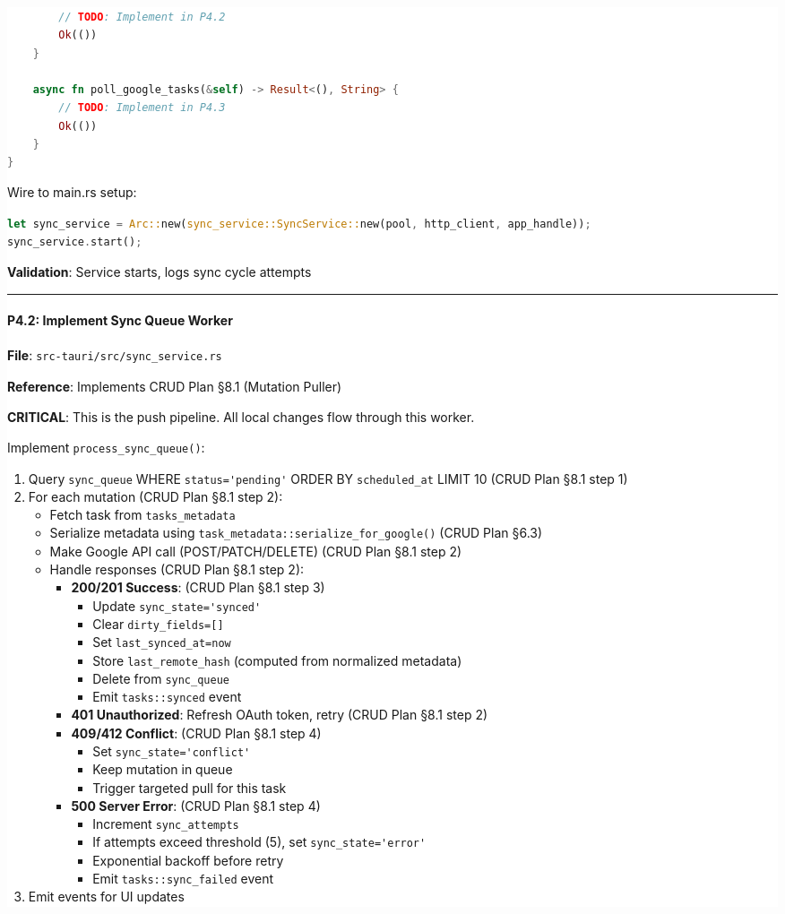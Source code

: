 ```rust
        // TODO: Implement in P4.2
        Ok(())
    }
    
    async fn poll_google_tasks(&self) -> Result<(), String> {
        // TODO: Implement in P4.3
        Ok(())
    }
}
```

Wire to main.rs setup:
```rust
let sync_service = Arc::new(sync_service::SyncService::new(pool, http_client, app_handle));
sync_service.start();
```

**Validation**: Service starts, logs sync cycle attempts

---

#### **P4.2: Implement Sync Queue Worker**
**File**: `src-tauri/src/sync_service.rs`

**Reference**: Implements CRUD Plan §8.1 (Mutation Puller)

**CRITICAL**: This is the push pipeline. All local changes flow through this worker.

Implement `process_sync_queue()`:
1. Query `sync_queue` WHERE `status='pending'` ORDER BY `scheduled_at` LIMIT 10 (CRUD Plan §8.1 step 1)
2. For each mutation (CRUD Plan §8.1 step 2):
   - Fetch task from `tasks_metadata`
   - Serialize metadata using `task_metadata::serialize_for_google()` (CRUD Plan §6.3)
   - Make Google API call (POST/PATCH/DELETE) (CRUD Plan §8.1 step 2)
   - Handle responses (CRUD Plan §8.1 step 2):
     - **200/201 Success**: (CRUD Plan §8.1 step 3)
       * Update `sync_state='synced'`
       * Clear `dirty_fields=[]`
       * Set `last_synced_at=now`
       * Store `last_remote_hash` (computed from normalized metadata)
       * Delete from `sync_queue`
       * Emit `tasks::synced` event
     - **401 Unauthorized**: Refresh OAuth token, retry (CRUD Plan §8.1 step 2)
     - **409/412 Conflict**: (CRUD Plan §8.1 step 4)
       * Set `sync_state='conflict'`
       * Keep mutation in queue
       * Trigger targeted pull for this task
     - **500 Server Error**: (CRUD Plan §8.1 step 4)
       * Increment `sync_attempts`
       * If attempts exceed threshold (5), set `sync_state='error'`
       * Exponential backoff before retry
       * Emit `tasks::sync_failed` event
3. Emit events for UI updates
